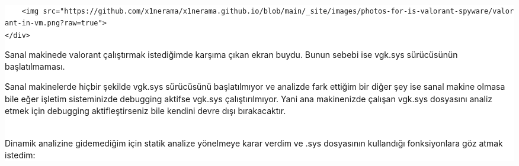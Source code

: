         <img src="https://github.com/x1nerama/x1nerama.github.io/blob/main/_site/images/photos-for-is-valorant-spyware/valorant-in-vm.png?raw=true">
    </div>
</div>

Sanal makinede valorant çalıştırmak istediğimde karşıma çıkan ekran buydu. Bunun sebebi ise vgk.sys sürücüsünün başlatılmaması. 

Sanal makinelerde hiçbir şekilde vgk.sys sürücüsünü başlatılmıyor ve analizde fark ettiğim bir diğer şey ise sanal makine olmasa bile eğer işletim sisteminizde debugging aktifse vgk.sys çalıştırılmıyor. Yani ana makinenizde çalışan vgk.sys dosyasını analiz etmek için debugging aktifleştirseniz bile kendini devre dışı bırakacaktır. <br/> <br/>

Dinamik analizine gidemediğim için statik analize yönelmeye karar verdim ve .sys dosyasının kullandığı fonksiyonlara göz atmak istedim:
